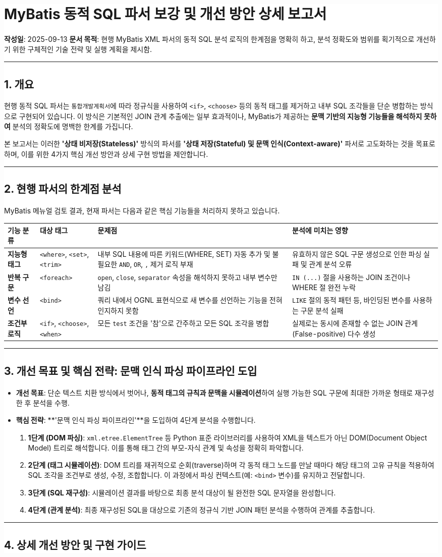 # MyBatis 동적 SQL 파서 보강 및 개선 방안 상세 보고서

**작성일**: 2025-09-13
**문서 목적**: 현행 MyBatis XML 파서의 동적 SQL 분석 로직의 한계점을 명확히 하고, 분석 정확도와 범위를 획기적으로 개선하기 위한 구체적인 기술 전략 및 실행 계획을 제시함.

---

## 1. 개요

현행 동적 SQL 파서는 `통합개발계획서`에 따라 정규식을 사용하여 `<if>`, `<choose>` 등의 동적 태그를 제거하고 내부 SQL 조각들을 단순 병합하는 방식으로 구현되어 있습니다. 이 방식은 기본적인 JOIN 관계 추출에는 일부 효과적이나, MyBatis가 제공하는 **문맥 기반의 지능형 기능들을 해석하지 못하여** 분석의 정확도에 명백한 한계를 가집니다.

본 보고서는 이러한 **'상태 비저장(Stateless)'** 방식의 파서를 **'상태 저장(Stateful) 및 문맥 인식(Context-aware)'** 파서로 고도화하는 것을 목표로 하며, 이를 위한 4가지 핵심 개선 방안과 상세 구현 방법을 제안합니다.

---

## 2. 현행 파서의 한계점 분석

MyBatis 메뉴얼 검토 결과, 현재 파서는 다음과 같은 핵심 기능들을 처리하지 못하고 있습니다.

| 기능 분류 | 대상 태그 | 문제점 | 분석에 미치는 영향 |
| :--- | :--- | :--- | :--- |
| **지능형 태그** | `<where>`, `<set>`, `<trim>` | 내부 SQL 내용에 따른 키워드(WHERE, SET) 자동 추가 및 불필요한 `AND`, `OR`, `,` 제거 로직 부재 | 유효하지 않은 SQL 구문 생성으로 인한 파싱 실패 및 관계 분석 오류 |
| **반복 구문** | `<foreach>` | `open`, `close`, `separator` 속성을 해석하지 못하고 내부 변수만 남김 | `IN (...)` 절을 사용하는 JOIN 조건이나 WHERE 절 완전 누락 |
| **변수 선언** | `<bind>` | 쿼리 내에서 OGNL 표현식으로 새 변수를 선언하는 기능을 전혀 인지하지 못함 | `LIKE` 절의 동적 패턴 등, 바인딩된 변수를 사용하는 구문 분석 실패 |
| **조건부 로직** | `<if>`, `<choose>`, `<when>` | 모든 `test` 조건을 '참'으로 간주하고 모든 SQL 조각을 병합 | 실제로는 동시에 존재할 수 없는 JOIN 관계(False-positive) 다수 생성 |

---

## 3. 개선 목표 및 핵심 전략: 문맥 인식 파싱 파이프라인 도입

- **개선 목표**: 단순 텍스트 치환 방식에서 벗어나, **동적 태그의 규칙과 문맥을 시뮬레이션**하여 실행 가능한 SQL 구문에 최대한 가까운 형태로 재구성한 후 분석을 수행.
- **핵심 전략**: **'문맥 인식 파싱 파이프라인'**을 도입하여 4단계 분석을 수행합니다.

    1.  **1단계 (DOM 파싱)**: `xml.etree.ElementTree` 등 Python 표준 라이브러리를 사용하여 XML을 텍스트가 아닌 DOM(Document Object Model) 트리로 해석합니다. 이를 통해 태그 간의 부모-자식 관계 및 속성을 정확히 파악합니다.

    2.  **2단계 (태그 시뮬레이션)**: DOM 트리를 재귀적으로 순회(traverse)하며 각 동적 태그 노드를 만날 때마다 해당 태그의 고유 규칙을 적용하여 SQL 조각을 조건부로 생성, 수정, 조합합니다. 이 과정에서 파싱 컨텍스트(예: `<bind>` 변수)를 유지하고 전달합니다.

    3.  **3단계 (SQL 재구성)**: 시뮬레이션 결과를 바탕으로 최종 분석 대상이 될 완전한 SQL 문자열을 완성합니다.

    4.  **4단계 (관계 분석)**: 최종 재구성된 SQL을 대상으로 기존의 정규식 기반 JOIN 패턴 분석을 수행하여 관계를 추출합니다.

---

## 4. 상세 개선 방안 및 구현 가이드
